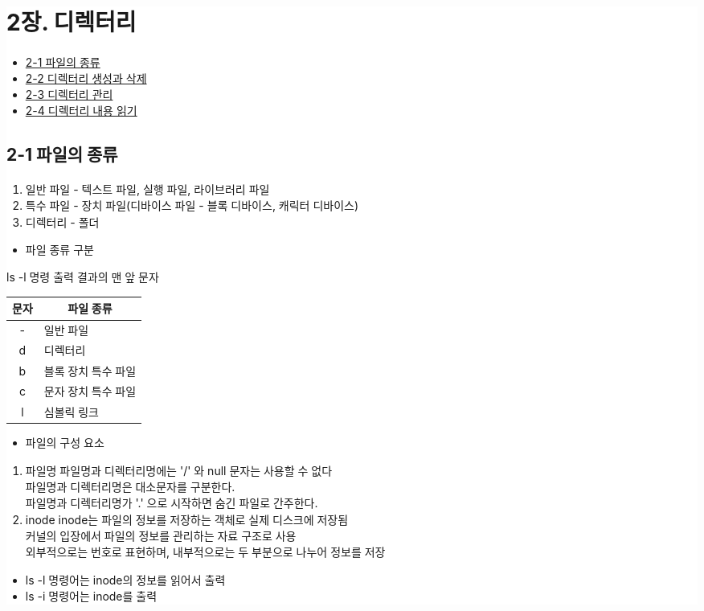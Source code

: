 # 2장. **디렉터리**
  * [2-1 파일의 종류](#2-1-파일의-종류)
  * [2-2 디렉터리 생성과 삭제](#2-2-디렉터리-생성과-삭제)
  * [2-3 디렉터리 관리](#2-3-디렉터리-관리)
  * [2-4 디렉터리 내용 읽기](#2-4-디렉터리-내용-읽기)

## 2-1 파일의 종류
1. 일반 파일 - 텍스트 파일, 실행 파일, 라이브러리 파일
2. 특수 파일 - 장치 파일(디바이스 파일 - 블록 디바이스, 캐릭터 디바이스)
3. 디렉터리 - 폴더

- 파일 종류 구분  

ls -l 명령 출력 결과의 맨 앞 문자  

|문자|파일 종류|
|:--:|--|
|-|일반 파일|
|d|디렉터리|
|b|블록 장치 특수 파일|
|c|문자 장치 특수 파일|
|l|심볼릭 링크|

- 파일의 구성 요소
1. 파일명
파일명과 디렉터리명에는 '/' 와 null 문자는 사용할 수 없다  
파일명과 디렉터리명은 대소문자를 구분한다.  
파일명과 디렉터리명가 '.' 으로 시작하면 숨긴 파일로 간주한다.
2. inode
inode는 파일의 정보를 저장하는 객체로 실제 디스크에 저장됨  
커널의 입장에서 파일의 정보를 관리하는 자료 구조로 사용  
외부적으로는 번호로 표현하며, 내부적으로는 두 부분으로 나누어 정보를 저장
- ls -l 명령어는 inode의 정보를 읽어서 출력
- ls -i 명령어는 inode를 출력
